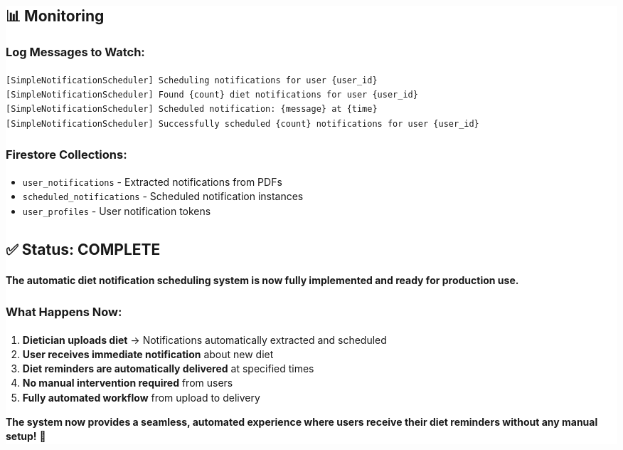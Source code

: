 ## 📊 **Monitoring**

### **Log Messages to Watch:**
```
[SimpleNotificationScheduler] Scheduling notifications for user {user_id}
[SimpleNotificationScheduler] Found {count} diet notifications for user {user_id}
[SimpleNotificationScheduler] Scheduled notification: {message} at {time}
[SimpleNotificationScheduler] Successfully scheduled {count} notifications for user {user_id}
```

### **Firestore Collections:**
- `user_notifications` - Extracted notifications from PDFs
- `scheduled_notifications` - Scheduled notification instances
- `user_profiles` - User notification tokens

## ✅ **Status: COMPLETE**

**The automatic diet notification scheduling system is now fully implemented and ready for production use.**

### **What Happens Now:**
1. **Dietician uploads diet** → Notifications automatically extracted and scheduled
2. **User receives immediate notification** about new diet
3. **Diet reminders are automatically delivered** at specified times
4. **No manual intervention required** from users
5. **Fully automated workflow** from upload to delivery

**The system now provides a seamless, automated experience where users receive their diet reminders without any manual setup!** 🎉
